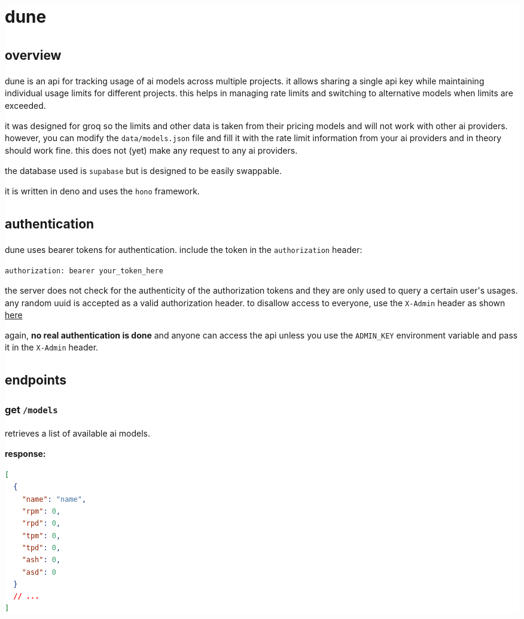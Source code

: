 # dune

## overview

dune is an api for tracking usage of ai models across multiple projects. it
allows sharing a single api key while maintaining individual usage limits for
different projects. this helps in managing rate limits and switching to
alternative models when limits are exceeded.

it was designed for groq so the limits and other data is taken from their
pricing models and will not work with other ai providers. however, you can
modify the `data/models.json` file and fill it with the rate limit information
from your ai providers and in theory should work fine. this does not (yet) make
any request to any ai providers.

the database used is `supabase` but is designed to be easily swappable.

it is written in deno and uses the `hono` framework.

## authentication

dune uses bearer tokens for authentication. include the token in the
`authorization` header:

```
authorization: bearer your_token_here
```

the server does not check for the authenticity of the authorization tokens and
they are only used to query a certain user's usages. any random uuid is accepted
as a valid authorization header. to disallow access to everyone, use the
`X-Admin` header as shown [here](#security)

again, **no real authentication is done** and anyone can access the api unless you use the `ADMIN_KEY` environment variable and pass it in the `X-Admin` header.

## endpoints

### get `/models`

retrieves a list of available ai models.

**response:**

```json
[
  {
    "name": "name",
    "rpm": 0,
    "rpd": 0,
    "tpm": 0,
    "tpd": 0,
    "ash": 0,
    "asd": 0
  }
  // ...
]
```

